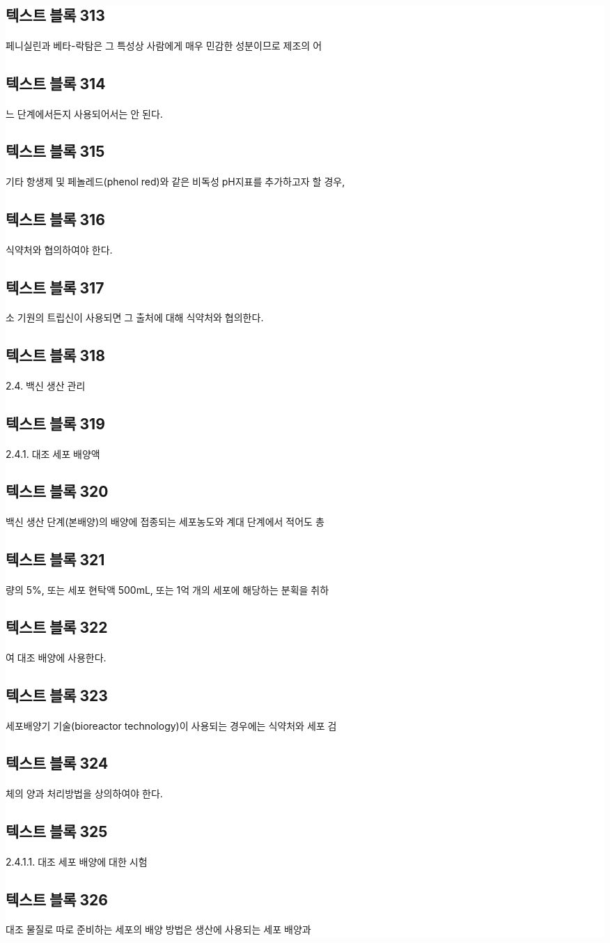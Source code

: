 ## 텍스트 블록 313
페니실린과 베타-락탐은 그 특성상 사람에게 매우 민감한 성분이므로 제조의 어

## 텍스트 블록 314
느 단계에서든지 사용되어서는 안 된다.

## 텍스트 블록 315
기타 항생제 및 페놀레드(phenol red)와 같은 비독성 pH지표를 추가하고자 할 경우,

## 텍스트 블록 316
식약처와 협의하여야 한다.

## 텍스트 블록 317
소 기원의 트립신이 사용되면 그 출처에 대해 식약처와 협의한다.

## 텍스트 블록 318
2.4. 백신 생산 관리

## 텍스트 블록 319
2.4.1. 대조 세포 배양액

## 텍스트 블록 320
백신 생산 단계(본배양)의 배양에 접종되는 세포농도와 계대 단계에서 적어도 총

## 텍스트 블록 321
량의 5%, 또는 세포 현탁액 500mL, 또는 1억 개의 세포에 해당하는 분획을 취하

## 텍스트 블록 322
여 대조 배양에 사용한다.

## 텍스트 블록 323
세포배양기 기술(bioreactor technology)이 사용되는 경우에는 식약처와 세포 검

## 텍스트 블록 324
체의 양과 처리방법을 상의하여야 한다.

## 텍스트 블록 325
2.4.1.1. 대조 세포 배양에 대한 시험

## 텍스트 블록 326
대조 물질로 따로 준비하는 세포의 배양 방법은 생산에 사용되는 세포 배양과
